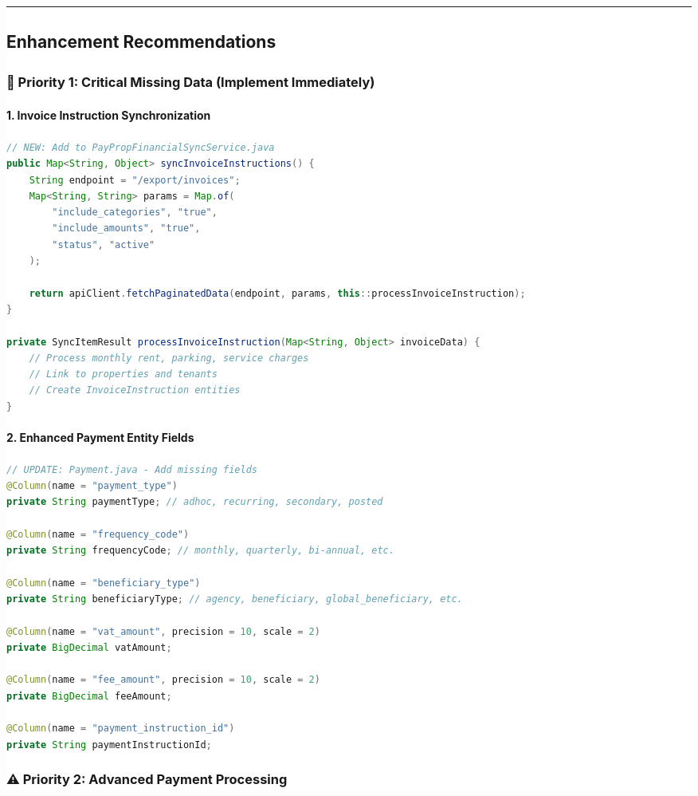
---

## Enhancement Recommendations

### 🚨 Priority 1: Critical Missing Data (Implement Immediately)

#### 1. Invoice Instruction Synchronization
```java
// NEW: Add to PayPropFinancialSyncService.java
public Map<String, Object> syncInvoiceInstructions() {
    String endpoint = "/export/invoices";
    Map<String, String> params = Map.of(
        "include_categories", "true",
        "include_amounts", "true",
        "status", "active"
    );
    
    return apiClient.fetchPaginatedData(endpoint, params, this::processInvoiceInstruction);
}

private SyncItemResult processInvoiceInstruction(Map<String, Object> invoiceData) {
    // Process monthly rent, parking, service charges
    // Link to properties and tenants
    // Create InvoiceInstruction entities
}
```

#### 2. Enhanced Payment Entity Fields
```java
// UPDATE: Payment.java - Add missing fields
@Column(name = "payment_type")
private String paymentType; // adhoc, recurring, secondary, posted

@Column(name = "frequency_code") 
private String frequencyCode; // monthly, quarterly, bi-annual, etc.

@Column(name = "beneficiary_type")
private String beneficiaryType; // agency, beneficiary, global_beneficiary, etc.

@Column(name = "vat_amount", precision = 10, scale = 2)
private BigDecimal vatAmount;

@Column(name = "fee_amount", precision = 10, scale = 2) 
private BigDecimal feeAmount;

@Column(name = "payment_instruction_id")
private String paymentInstructionId;
```

### ⚠️ Priority 2: Advanced Payment Processing
